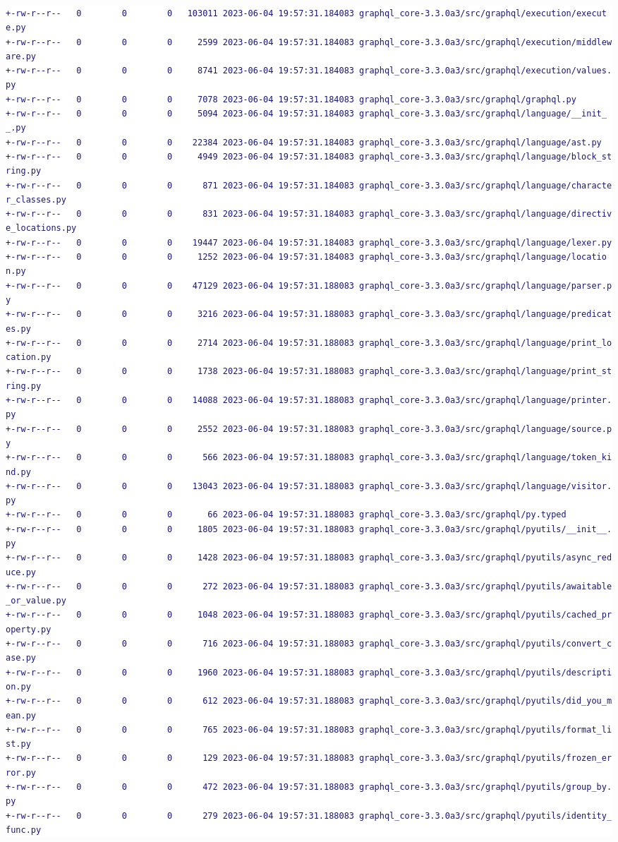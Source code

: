 ```diff
+-rw-r--r--   0        0        0   103011 2023-06-04 19:57:31.184083 graphql_core-3.3.0a3/src/graphql/execution/execute.py
+-rw-r--r--   0        0        0     2599 2023-06-04 19:57:31.184083 graphql_core-3.3.0a3/src/graphql/execution/middleware.py
+-rw-r--r--   0        0        0     8741 2023-06-04 19:57:31.184083 graphql_core-3.3.0a3/src/graphql/execution/values.py
+-rw-r--r--   0        0        0     7078 2023-06-04 19:57:31.184083 graphql_core-3.3.0a3/src/graphql/graphql.py
+-rw-r--r--   0        0        0     5094 2023-06-04 19:57:31.184083 graphql_core-3.3.0a3/src/graphql/language/__init__.py
+-rw-r--r--   0        0        0    22384 2023-06-04 19:57:31.184083 graphql_core-3.3.0a3/src/graphql/language/ast.py
+-rw-r--r--   0        0        0     4949 2023-06-04 19:57:31.184083 graphql_core-3.3.0a3/src/graphql/language/block_string.py
+-rw-r--r--   0        0        0      871 2023-06-04 19:57:31.184083 graphql_core-3.3.0a3/src/graphql/language/character_classes.py
+-rw-r--r--   0        0        0      831 2023-06-04 19:57:31.184083 graphql_core-3.3.0a3/src/graphql/language/directive_locations.py
+-rw-r--r--   0        0        0    19447 2023-06-04 19:57:31.184083 graphql_core-3.3.0a3/src/graphql/language/lexer.py
+-rw-r--r--   0        0        0     1252 2023-06-04 19:57:31.184083 graphql_core-3.3.0a3/src/graphql/language/location.py
+-rw-r--r--   0        0        0    47129 2023-06-04 19:57:31.188083 graphql_core-3.3.0a3/src/graphql/language/parser.py
+-rw-r--r--   0        0        0     3216 2023-06-04 19:57:31.188083 graphql_core-3.3.0a3/src/graphql/language/predicates.py
+-rw-r--r--   0        0        0     2714 2023-06-04 19:57:31.188083 graphql_core-3.3.0a3/src/graphql/language/print_location.py
+-rw-r--r--   0        0        0     1738 2023-06-04 19:57:31.188083 graphql_core-3.3.0a3/src/graphql/language/print_string.py
+-rw-r--r--   0        0        0    14088 2023-06-04 19:57:31.188083 graphql_core-3.3.0a3/src/graphql/language/printer.py
+-rw-r--r--   0        0        0     2552 2023-06-04 19:57:31.188083 graphql_core-3.3.0a3/src/graphql/language/source.py
+-rw-r--r--   0        0        0      566 2023-06-04 19:57:31.188083 graphql_core-3.3.0a3/src/graphql/language/token_kind.py
+-rw-r--r--   0        0        0    13043 2023-06-04 19:57:31.188083 graphql_core-3.3.0a3/src/graphql/language/visitor.py
+-rw-r--r--   0        0        0       66 2023-06-04 19:57:31.188083 graphql_core-3.3.0a3/src/graphql/py.typed
+-rw-r--r--   0        0        0     1805 2023-06-04 19:57:31.188083 graphql_core-3.3.0a3/src/graphql/pyutils/__init__.py
+-rw-r--r--   0        0        0     1428 2023-06-04 19:57:31.188083 graphql_core-3.3.0a3/src/graphql/pyutils/async_reduce.py
+-rw-r--r--   0        0        0      272 2023-06-04 19:57:31.188083 graphql_core-3.3.0a3/src/graphql/pyutils/awaitable_or_value.py
+-rw-r--r--   0        0        0     1048 2023-06-04 19:57:31.188083 graphql_core-3.3.0a3/src/graphql/pyutils/cached_property.py
+-rw-r--r--   0        0        0      716 2023-06-04 19:57:31.188083 graphql_core-3.3.0a3/src/graphql/pyutils/convert_case.py
+-rw-r--r--   0        0        0     1960 2023-06-04 19:57:31.188083 graphql_core-3.3.0a3/src/graphql/pyutils/description.py
+-rw-r--r--   0        0        0      612 2023-06-04 19:57:31.188083 graphql_core-3.3.0a3/src/graphql/pyutils/did_you_mean.py
+-rw-r--r--   0        0        0      765 2023-06-04 19:57:31.188083 graphql_core-3.3.0a3/src/graphql/pyutils/format_list.py
+-rw-r--r--   0        0        0      129 2023-06-04 19:57:31.188083 graphql_core-3.3.0a3/src/graphql/pyutils/frozen_error.py
+-rw-r--r--   0        0        0      472 2023-06-04 19:57:31.188083 graphql_core-3.3.0a3/src/graphql/pyutils/group_by.py
+-rw-r--r--   0        0        0      279 2023-06-04 19:57:31.188083 graphql_core-3.3.0a3/src/graphql/pyutils/identity_func.py
```